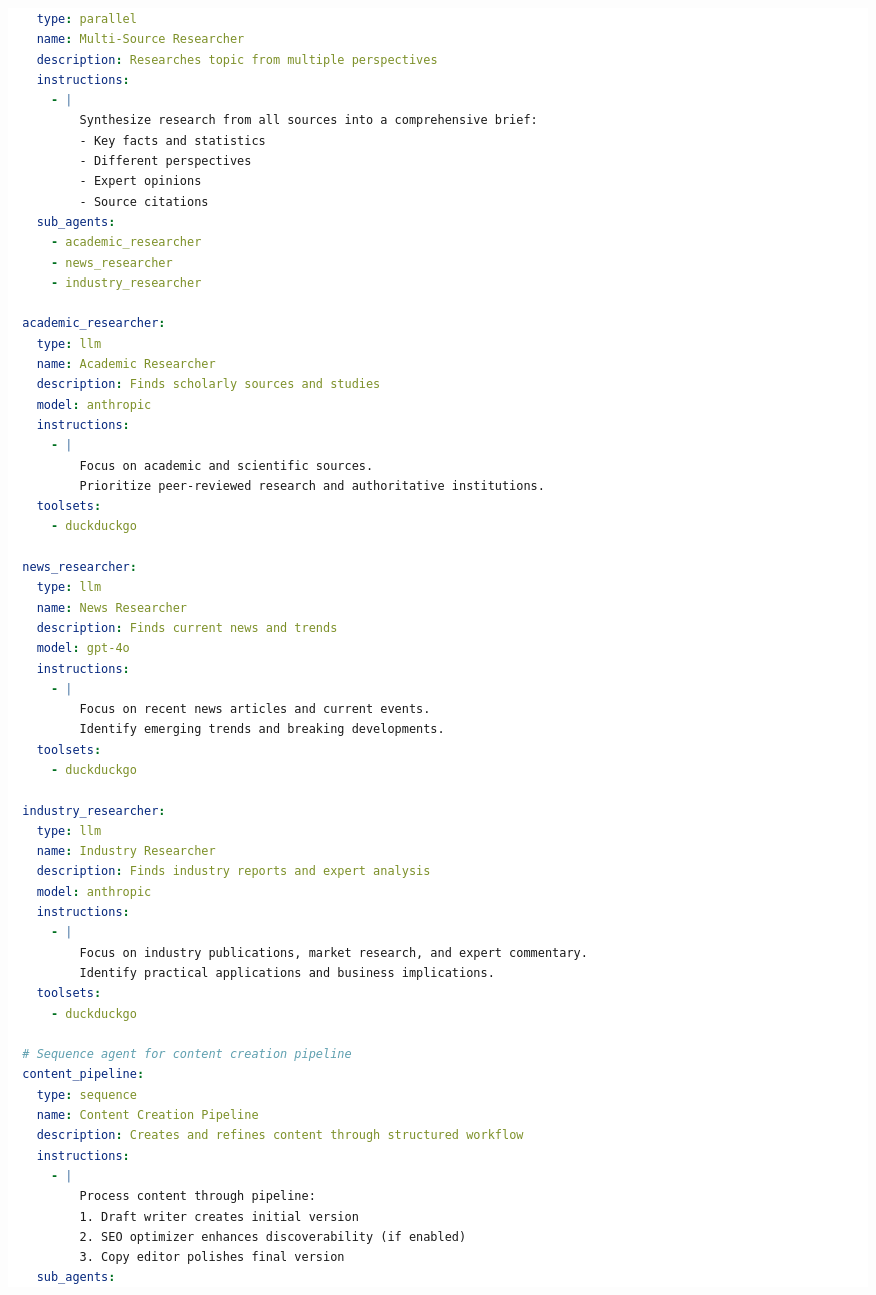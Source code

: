 ```yaml
    type: parallel
    name: Multi-Source Researcher
    description: Researches topic from multiple perspectives
    instructions:
      - |
          Synthesize research from all sources into a comprehensive brief:
          - Key facts and statistics
          - Different perspectives
          - Expert opinions
          - Source citations
    sub_agents:
      - academic_researcher
      - news_researcher
      - industry_researcher
  
  academic_researcher:
    type: llm
    name: Academic Researcher
    description: Finds scholarly sources and studies
    model: anthropic
    instructions:
      - |
          Focus on academic and scientific sources.
          Prioritize peer-reviewed research and authoritative institutions.
    toolsets:
      - duckduckgo
  
  news_researcher:
    type: llm
    name: News Researcher
    description: Finds current news and trends
    model: gpt-4o
    instructions:
      - |
          Focus on recent news articles and current events.
          Identify emerging trends and breaking developments.
    toolsets:
      - duckduckgo
  
  industry_researcher:
    type: llm
    name: Industry Researcher
    description: Finds industry reports and expert analysis
    model: anthropic
    instructions:
      - |
          Focus on industry publications, market research, and expert commentary.
          Identify practical applications and business implications.
    toolsets:
      - duckduckgo
  
  # Sequence agent for content creation pipeline
  content_pipeline:
    type: sequence
    name: Content Creation Pipeline
    description: Creates and refines content through structured workflow
    instructions:
      - |
          Process content through pipeline:
          1. Draft writer creates initial version
          2. SEO optimizer enhances discoverability (if enabled)
          3. Copy editor polishes final version
    sub_agents:
```